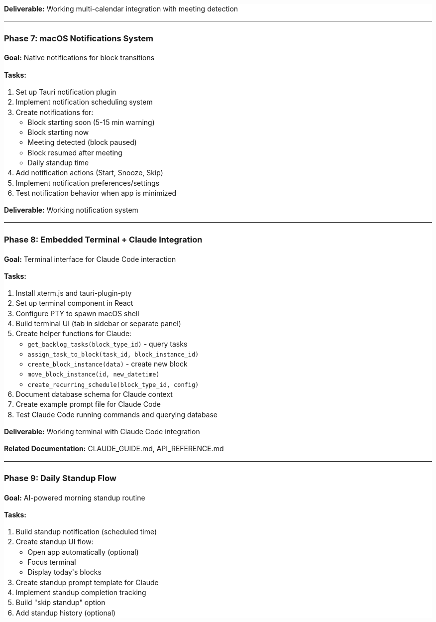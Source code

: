 
**Deliverable:** Working multi-calendar integration with meeting detection

---

### Phase 7: macOS Notifications System
**Goal:** Native notifications for block transitions

**Tasks:**
1. Set up Tauri notification plugin
2. Implement notification scheduling system
3. Create notifications for:
   - Block starting soon (5-15 min warning)
   - Block starting now
   - Meeting detected (block paused)
   - Block resumed after meeting
   - Daily standup time
4. Add notification actions (Start, Snooze, Skip)
5. Implement notification preferences/settings
6. Test notification behavior when app is minimized

**Deliverable:** Working notification system

---

### Phase 8: Embedded Terminal + Claude Integration
**Goal:** Terminal interface for Claude Code interaction

**Tasks:**
1. Install xterm.js and tauri-plugin-pty
2. Set up terminal component in React
3. Configure PTY to spawn macOS shell
4. Build terminal UI (tab in sidebar or separate panel)
5. Create helper functions for Claude:
   - `get_backlog_tasks(block_type_id)` - query tasks
   - `assign_task_to_block(task_id, block_instance_id)`
   - `create_block_instance(data)` - create new block
   - `move_block_instance(id, new_datetime)`
   - `create_recurring_schedule(block_type_id, config)`
6. Document database schema for Claude context
7. Create example prompt file for Claude Code
8. Test Claude Code running commands and querying database

**Deliverable:** Working terminal with Claude Code integration

**Related Documentation:** CLAUDE_GUIDE.md, API_REFERENCE.md

---

### Phase 9: Daily Standup Flow
**Goal:** AI-powered morning standup routine

**Tasks:**
1. Build standup notification (scheduled time)
2. Create standup UI flow:
   - Open app automatically (optional)
   - Focus terminal
   - Display today's blocks
3. Create standup prompt template for Claude
4. Implement standup completion tracking
5. Build "skip standup" option
6. Add standup history (optional)
